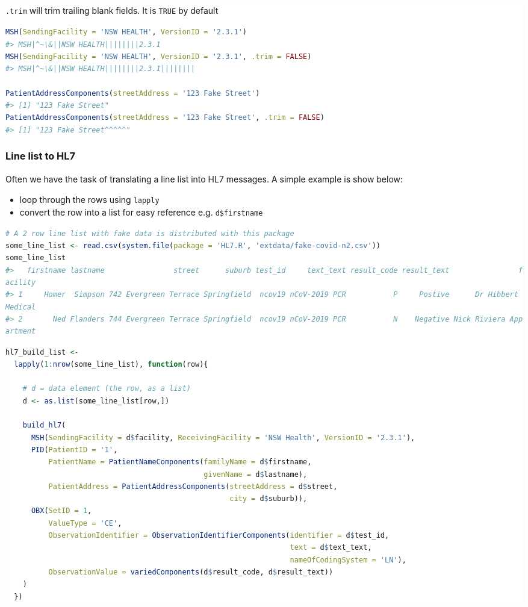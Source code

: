`.trim` will trim trailing blank fields. It is `TRUE` by default

``` r
MSH(SendingFacility = 'NSW HEALTH', VersionID = '2.3.1')
#> MSH|^~\&||NSW HEALTH||||||||2.3.1
MSH(SendingFacility = 'NSW HEALTH', VersionID = '2.3.1', .trim = FALSE)
#> MSH|^~\&||NSW HEALTH||||||||2.3.1||||||||

PatientAddressComponents(streetAddress = '123 Fake Street')
#> [1] "123 Fake Street"
PatientAddressComponents(streetAddress = '123 Fake Street', .trim = FALSE)
#> [1] "123 Fake Street^^^^^"
```

### Line list to HL7

Often we have the task of translating a line list into HL7 messages. A
simple example is show below:

- loop through the rows using `lapply`
- convert the row into a list for easy reference e.g. `d$firstname`

``` r
# A 2 row line list with fake data is distributed with this package
some_line_list <- read.csv(system.file(package = 'HL7.R', 'extdata/fake-covid-n2.csv'))
some_line_list
#>   firstname lastname                street      suburb test_id     text_text result_code result_text                facility
#> 1     Homer  Simpson 742 Evergreen Terrace Springfield  ncov19 nCoV-2019 PCR           P     Postive      Dr Hibbert Medical
#> 2       Ned Flanders 744 Evergreen Terrace Springfield  ncov19 nCoV-2019 PCR           N    Negative Nick Riviera Appartment
```

``` r
hl7_build_list <-
  lapply(1:nrow(some_line_list), function(row){
    
    # d = data element (the row, as a list)
    d <- as.list(some_line_list[row,])
    
    build_hl7(
      MSH(SendingFacility = d$facility, ReceivingFacility = 'NSW Health', VersionID = '2.3.1'),
      PID(PatientID = '1', 
          PatientName = PatientNameComponents(familyName = d$firstname, 
                                              givenName = d$lastname), 
          PatientAddress = PatientAddressComponents(streetAddress = d$street, 
                                                    city = d$suburb)),
      OBX(SetID = 1,
          ValueType = 'CE',
          ObservationIdentifier = ObservationIdentifierComponents(identifier = d$test_id,
                                                                  text = d$text_text,
                                                                  nameOfCodingSystem = 'LN'),
          ObservationValue = variedComponents(d$result_code, d$result_text))
    )
  })
```
